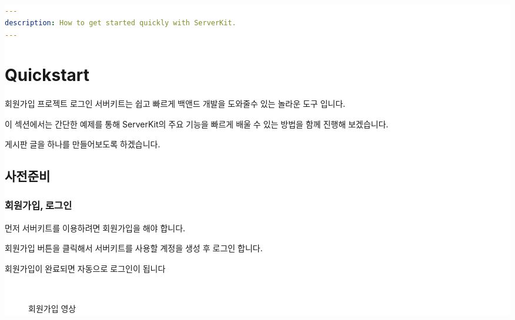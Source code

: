 ```yaml
---
description: How to get started quickly with ServerKit.
---
```


# Quickstart

회원가입 프로젝트 로그인 서버키트는 쉽고 빠르게 백앤드 개발을 도와줄수 있는 놀라운 도구 입니다.

이 섹션에서는 간단한 예제를 통해 ServerKit의 주요 기능을 빠르게 배울 수 있는 방법을 함께 진행해 보겠습니다.&#x20;

게시판 글을 하나를 만들어보도록 하겠습니다.



## 사전준비

### 회원가입, 로그인

먼저 서버키트를 이용하려면 회원가입을 해야 합니다.

회원가입 버튼을 클릭해서 서버키트를 사용할 계정을 생성 후 로그인 합니다.

회원가입이 완료되면 자동으로 로그인이 됩니다

<figure><img src="../.gitbook/assets/회원가입 영상.gif" alt=""><figcaption><p>회원가입 영상</p></figcaption></figure>
